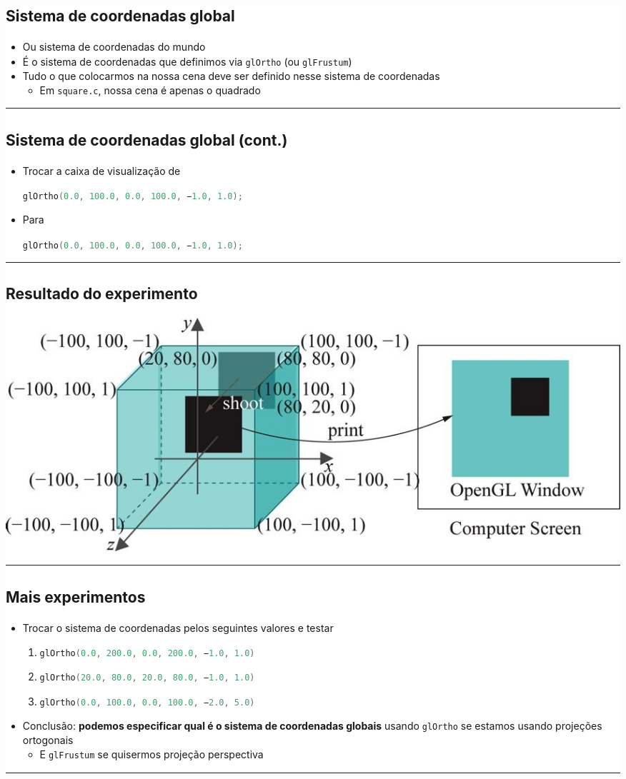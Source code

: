 ## Sistema de **coordenadas global**

- Ou sistema de coordenadas do mundo
- É o sistema de coordenadas que definimos via `glOrtho` (ou `glFrustum`)
- Tudo o que colocarmos na nossa cena deve ser definido nesse sistema de
  coordenadas
  - Em `square.c`, nossa cena é apenas o quadrado

---
## Sistema de coordenadas global (cont.)

- Trocar a caixa de visualização de
  ```c
  glOrtho(0.0, 100.0, 0.0, 100.0, −1.0, 1.0);
  ```
- Para
  ```c
  glOrtho(0.0, 100.0, 0.0, 100.0, −1.0, 1.0);
  ```

---
## Resultado do experimento

![](images/coord-system-change.jpg)

---
## Mais experimentos

- Trocar o sistema de coordenadas pelos seguintes valores e testar
  1. ```c
     glOrtho(0.0, 200.0, 0.0, 200.0, −1.0, 1.0)
     ```
  1. ```c
     glOrtho(20.0, 80.0, 20.0, 80.0, −1.0, 1.0)
     ```
  1. ```c
     glOrtho(0.0, 100.0, 0.0, 100.0, −2.0, 5.0)
     ```
- Conclusão: **podemos especificar qual é o sistema de coordenadas globais**
  usando `glOrtho` se estamos usando projeções ortogonais
  - E `glFrustum` se quisermos projeção perspectiva

---